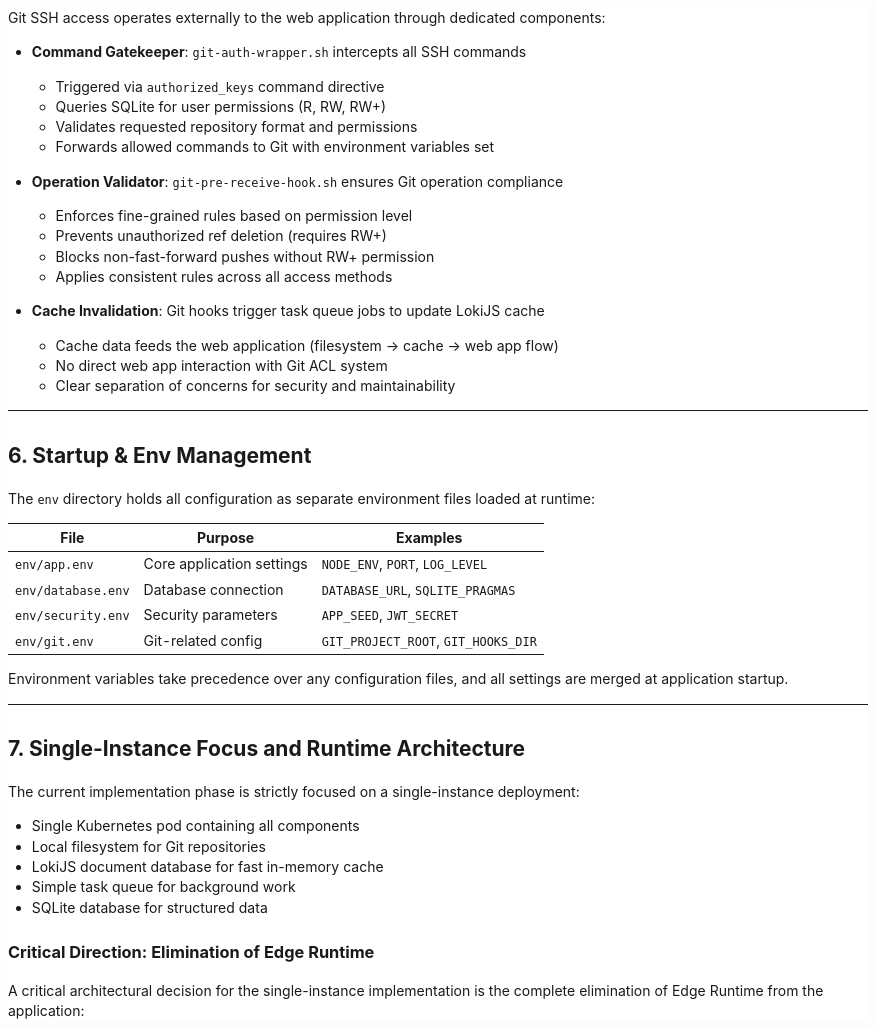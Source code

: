 Git SSH access operates externally to the web application through dedicated components:

- **Command Gatekeeper**: `git-auth-wrapper.sh` intercepts all SSH commands
  - Triggered via `authorized_keys` command directive
  - Queries SQLite for user permissions (R, RW, RW+)
  - Validates requested repository format and permissions
  - Forwards allowed commands to Git with environment variables set

- **Operation Validator**: `git-pre-receive-hook.sh` ensures Git operation compliance
  - Enforces fine-grained rules based on permission level
  - Prevents unauthorized ref deletion (requires RW+)
  - Blocks non-fast-forward pushes without RW+ permission
  - Applies consistent rules across all access methods

- **Cache Invalidation**: Git hooks trigger task queue jobs to update LokiJS cache
  - Cache data feeds the web application (filesystem → cache → web app flow)
  - No direct web app interaction with Git ACL system
  - Clear separation of concerns for security and maintainability

---

## 6. Startup & Env Management

The `env` directory holds all configuration as separate environment files loaded at runtime:

| File | Purpose | Examples |
|------|---------|----------|
| `env/app.env` | Core application settings | `NODE_ENV`, `PORT`, `LOG_LEVEL` |
| `env/database.env` | Database connection | `DATABASE_URL`, `SQLITE_PRAGMAS` |
| `env/security.env` | Security parameters | `APP_SEED`, `JWT_SECRET` |
| `env/git.env` | Git-related config | `GIT_PROJECT_ROOT`, `GIT_HOOKS_DIR` |

Environment variables take precedence over any configuration files, and all settings are merged at application startup.

---

## 7. Single-Instance Focus and Runtime Architecture

The current implementation phase is strictly focused on a single-instance deployment:

- Single Kubernetes pod containing all components
- Local filesystem for Git repositories
- LokiJS document database for fast in-memory cache
- Simple task queue for background work
- SQLite database for structured data

### Critical Direction: Elimination of Edge Runtime

A critical architectural decision for the single-instance implementation is the complete elimination of Edge Runtime from the application:
